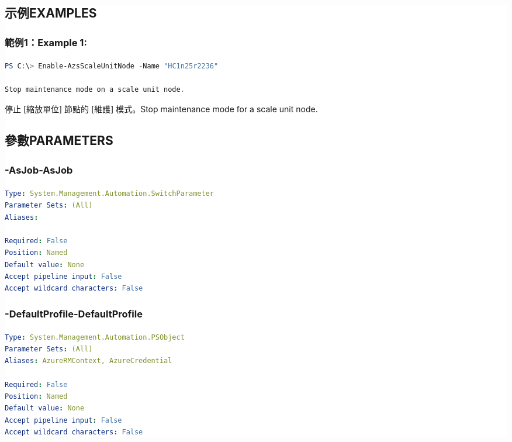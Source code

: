 
## <span data-ttu-id="b16b3-107">示例</span><span class="sxs-lookup"><span data-stu-id="b16b3-107">EXAMPLES</span></span>

### <span data-ttu-id="b16b3-108">範例1：</span><span class="sxs-lookup"><span data-stu-id="b16b3-108">Example 1:</span></span>
```powershell
PS C:\> Enable-AzsScaleUnitNode -Name "HC1n25r2236"

Stop maintenance mode on a scale unit node.
```

<span data-ttu-id="b16b3-109">停止 [縮放單位] 節點的 [維護] 模式。</span><span class="sxs-lookup"><span data-stu-id="b16b3-109">Stop maintenance mode for a scale unit node.</span></span>

## <span data-ttu-id="b16b3-110">參數</span><span class="sxs-lookup"><span data-stu-id="b16b3-110">PARAMETERS</span></span>

### <span data-ttu-id="b16b3-111">-AsJob</span><span class="sxs-lookup"><span data-stu-id="b16b3-111">-AsJob</span></span>


```yaml
Type: System.Management.Automation.SwitchParameter
Parameter Sets: (All)
Aliases:

Required: False
Position: Named
Default value: None
Accept pipeline input: False
Accept wildcard characters: False

```

### <span data-ttu-id="b16b3-112">-DefaultProfile</span><span class="sxs-lookup"><span data-stu-id="b16b3-112">-DefaultProfile</span></span>


```yaml
Type: System.Management.Automation.PSObject
Parameter Sets: (All)
Aliases: AzureRMContext, AzureCredential

Required: False
Position: Named
Default value: None
Accept pipeline input: False
Accept wildcard characters: False

```

